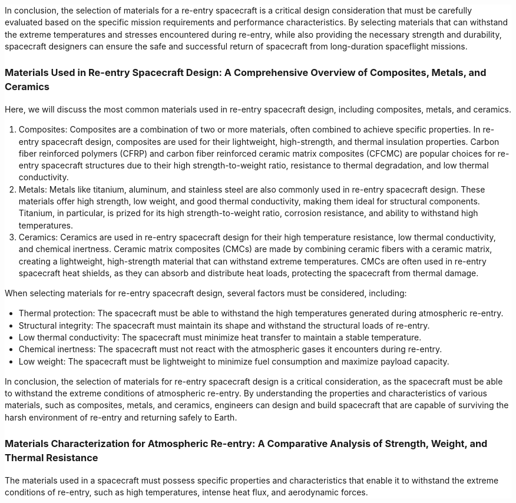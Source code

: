 In conclusion, the selection of materials for a re-entry spacecraft is a critical design consideration that must be carefully evaluated based on the specific mission requirements and performance characteristics. By selecting materials that can withstand the extreme temperatures and stresses encountered during re-entry, while also providing the necessary strength and durability, spacecraft designers can ensure the safe and successful return of spacecraft from long-duration spaceflight missions.
### Materials Used in Re-entry Spacecraft Design: A Comprehensive Overview of Composites, Metals, and Ceramics
Here, we will discuss the most common materials used in re-entry spacecraft design, including composites, metals, and ceramics.

1. Composites:
Composites are a combination of two or more materials, often combined to achieve specific properties. In re-entry spacecraft design, composites are used for their lightweight, high-strength, and thermal insulation properties. Carbon fiber reinforced polymers (CFRP) and carbon fiber reinforced ceramic matrix composites (CFCMC) are popular choices for re-entry spacecraft structures due to their high strength-to-weight ratio, resistance to thermal degradation, and low thermal conductivity.
2. Metals:
Metals like titanium, aluminum, and stainless steel are also commonly used in re-entry spacecraft design. These materials offer high strength, low weight, and good thermal conductivity, making them ideal for structural components. Titanium, in particular, is prized for its high strength-to-weight ratio, corrosion resistance, and ability to withstand high temperatures.
3. Ceramics:
Ceramics are used in re-entry spacecraft design for their high temperature resistance, low thermal conductivity, and chemical inertness. Ceramic matrix composites (CMCs) are made by combining ceramic fibers with a ceramic matrix, creating a lightweight, high-strength material that can withstand extreme temperatures. CMCs are often used in re-entry spacecraft heat shields, as they can absorb and distribute heat loads, protecting the spacecraft from thermal damage.

When selecting materials for re-entry spacecraft design, several factors must be considered, including:

* Thermal protection: The spacecraft must be able to withstand the high temperatures generated during atmospheric re-entry.
* Structural integrity: The spacecraft must maintain its shape and withstand the structural loads of re-entry.
* Low thermal conductivity: The spacecraft must minimize heat transfer to maintain a stable temperature.
* Chemical inertness: The spacecraft must not react with the atmospheric gases it encounters during re-entry.
* Low weight: The spacecraft must be lightweight to minimize fuel consumption and maximize payload capacity.

In conclusion, the selection of materials for re-entry spacecraft design is a critical consideration, as the spacecraft must be able to withstand the extreme conditions of atmospheric re-entry. By understanding the properties and characteristics of various materials, such as composites, metals, and ceramics, engineers can design and build spacecraft that are capable of surviving the harsh environment of re-entry and returning safely to Earth.
### Materials Characterization for Atmospheric Re-entry: A Comparative Analysis of Strength, Weight, and Thermal Resistance
The materials used in a spacecraft must possess specific properties and characteristics that enable it to withstand the extreme conditions of re-entry, such as high temperatures, intense heat flux, and aerodynamic forces.
